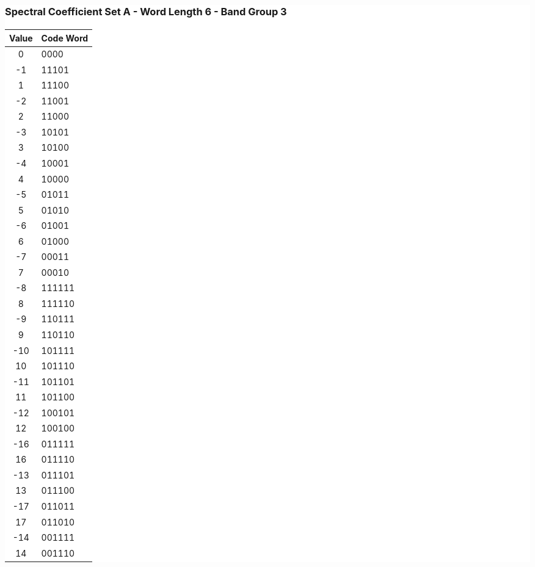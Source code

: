 ### Spectral Coefficient Set A - Word Length 6 - Band Group 3

|Value|Code Word|
|:-:|:-|
|0|0000|
|-1|11101|
|1|11100|
|-2|11001|
|2|11000|
|-3|10101|
|3|10100|
|-4|10001|
|4|10000|
|-5|01011|
|5|01010|
|-6|01001|
|6|01000|
|-7|00011|
|7|00010|
|-8|111111|
|8|111110|
|-9|110111|
|9|110110|
|-10|101111|
|10|101110|
|-11|101101|
|11|101100|
|-12|100101|
|12|100100|
|-16|011111|
|16|011110|
|-13|011101|
|13|011100|
|-17|011011|
|17|011010|
|-14|001111|
|14|001110|